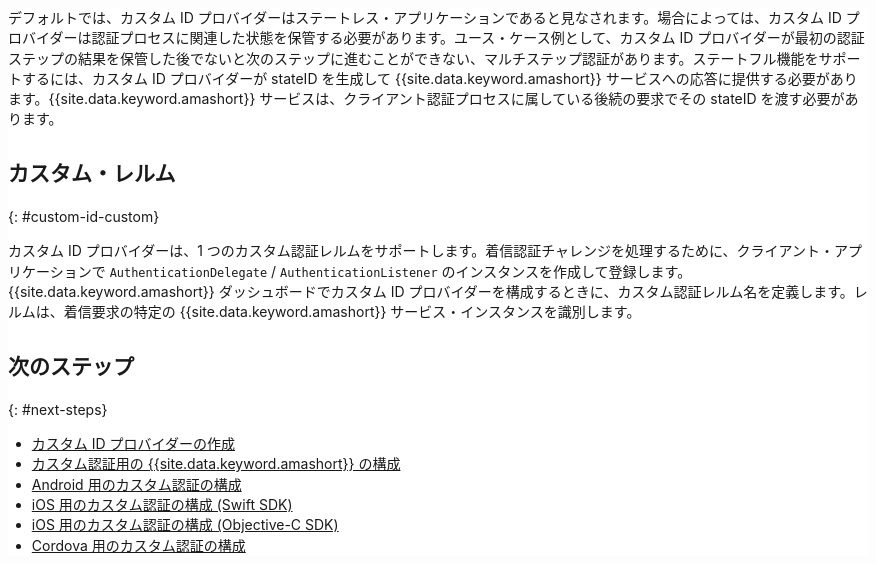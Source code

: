 デフォルトでは、カスタム ID プロバイダーはステートレス・アプリケーションであると見なされます。場合によっては、カスタム ID プロバイダーは認証プロセスに関連した状態を保管する必要があります。ユース・ケース例として、カスタム ID プロバイダーが最初の認証ステップの結果を保管した後でないと次のステップに進むことができない、マルチステップ認証があります。ステートフル機能をサポートするには、カスタム ID プロバイダーが stateID を生成して {{site.data.keyword.amashort}} サービスへの応答に提供する必要があります。{{site.data.keyword.amashort}} サービスは、クライアント認証プロセスに属している後続の要求でその stateID を渡す必要があります。

## カスタム・レルム
{: #custom-id-custom}

カスタム ID プロバイダーは、1 つのカスタム認証レルムをサポートします。着信認証チャレンジを処理するために、クライアント・アプリケーションで `AuthenticationDelegate` / 	`AuthenticationListener` のインスタンスを作成して登録します。{{site.data.keyword.amashort}} ダッシュボードでカスタム ID プロバイダーを構成するときに、カスタム認証レルム名を定義します。レルムは、着信要求の特定の {{site.data.keyword.amashort}} サービス・インスタンスを識別します。

## 次のステップ
{: #next-steps}
* [カスタム ID プロバイダーの作成](custom-auth-identity-provider.html)
* [カスタム認証用の {{site.data.keyword.amashort}} の構成 ](custom-auth-config-mca.html)
* [Android 用のカスタム認証の構成 ](custom-auth-android.html)
* [iOS 用のカスタム認証の構成 (Swift SDK)](custom-auth-ios-swift-sdk.html)
* [iOS 用のカスタム認証の構成 (Objective-C SDK)](custom-auth-ios.html)
* [Cordova 用のカスタム認証の構成 ](custom-auth-cordova.html)

